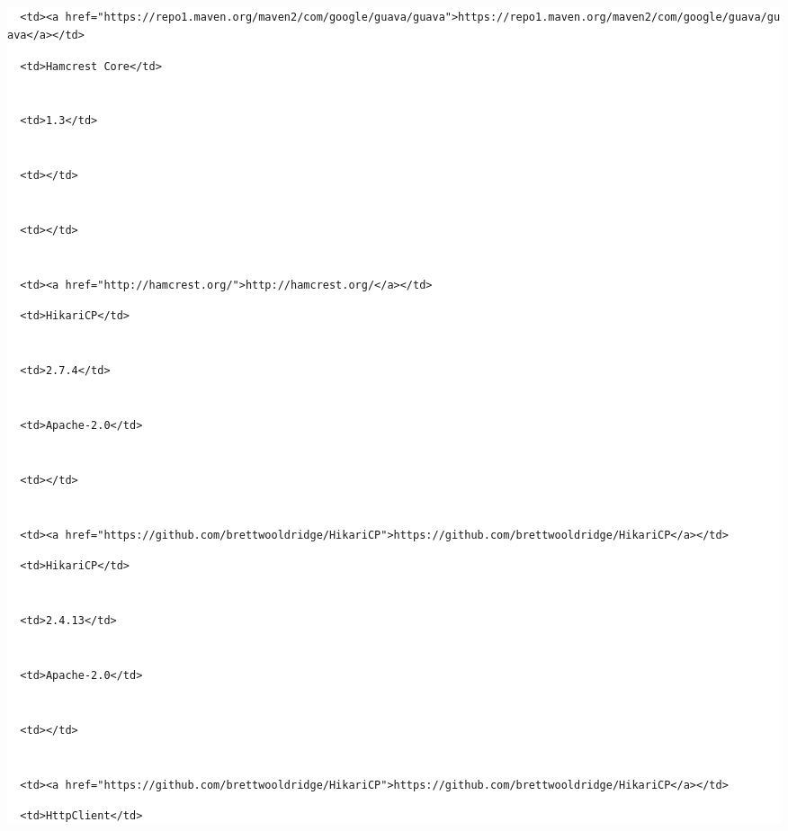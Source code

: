       <td><a href="https://repo1.maven.org/maven2/com/google/guava/guava">https://repo1.maven.org/maven2/com/google/guava/guava</a></td>
    
  
</tr>
<tr>
    
  
      <td>Hamcrest Core</td>
    
  
      <td>1.3</td>
    
  
      <td></td>
    
  
      <td></td>
    
  
      <td><a href="http://hamcrest.org/">http://hamcrest.org/</a></td>
    
  
</tr>
<tr>
    
  
      <td>HikariCP</td>
    
  
      <td>2.7.4</td>
    
  
      <td>Apache-2.0</td>
    
  
      <td></td>
    
  
      <td><a href="https://github.com/brettwooldridge/HikariCP">https://github.com/brettwooldridge/HikariCP</a></td>
    
  
</tr>
<tr>
    
  
      <td>HikariCP</td>
    
  
      <td>2.4.13</td>
    
  
      <td>Apache-2.0</td>
    
  
      <td></td>
    
  
      <td><a href="https://github.com/brettwooldridge/HikariCP">https://github.com/brettwooldridge/HikariCP</a></td>
    
  
</tr>
<tr>
    
  
      <td>HttpClient</td>
    
  